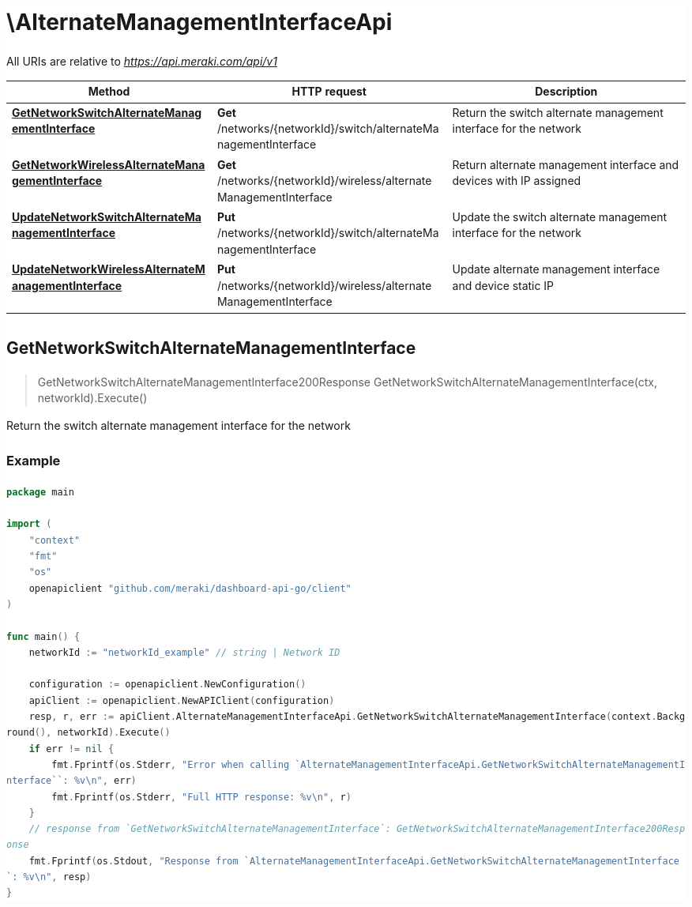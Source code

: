 # \AlternateManagementInterfaceApi

All URIs are relative to *https://api.meraki.com/api/v1*

Method | HTTP request | Description
------------- | ------------- | -------------
[**GetNetworkSwitchAlternateManagementInterface**](AlternateManagementInterfaceApi.md#GetNetworkSwitchAlternateManagementInterface) | **Get** /networks/{networkId}/switch/alternateManagementInterface | Return the switch alternate management interface for the network
[**GetNetworkWirelessAlternateManagementInterface**](AlternateManagementInterfaceApi.md#GetNetworkWirelessAlternateManagementInterface) | **Get** /networks/{networkId}/wireless/alternateManagementInterface | Return alternate management interface and devices with IP assigned
[**UpdateNetworkSwitchAlternateManagementInterface**](AlternateManagementInterfaceApi.md#UpdateNetworkSwitchAlternateManagementInterface) | **Put** /networks/{networkId}/switch/alternateManagementInterface | Update the switch alternate management interface for the network
[**UpdateNetworkWirelessAlternateManagementInterface**](AlternateManagementInterfaceApi.md#UpdateNetworkWirelessAlternateManagementInterface) | **Put** /networks/{networkId}/wireless/alternateManagementInterface | Update alternate management interface and device static IP



## GetNetworkSwitchAlternateManagementInterface

> GetNetworkSwitchAlternateManagementInterface200Response GetNetworkSwitchAlternateManagementInterface(ctx, networkId).Execute()

Return the switch alternate management interface for the network



### Example

```go
package main

import (
    "context"
    "fmt"
    "os"
    openapiclient "github.com/meraki/dashboard-api-go/client"
)

func main() {
    networkId := "networkId_example" // string | Network ID

    configuration := openapiclient.NewConfiguration()
    apiClient := openapiclient.NewAPIClient(configuration)
    resp, r, err := apiClient.AlternateManagementInterfaceApi.GetNetworkSwitchAlternateManagementInterface(context.Background(), networkId).Execute()
    if err != nil {
        fmt.Fprintf(os.Stderr, "Error when calling `AlternateManagementInterfaceApi.GetNetworkSwitchAlternateManagementInterface``: %v\n", err)
        fmt.Fprintf(os.Stderr, "Full HTTP response: %v\n", r)
    }
    // response from `GetNetworkSwitchAlternateManagementInterface`: GetNetworkSwitchAlternateManagementInterface200Response
    fmt.Fprintf(os.Stdout, "Response from `AlternateManagementInterfaceApi.GetNetworkSwitchAlternateManagementInterface`: %v\n", resp)
}
```
